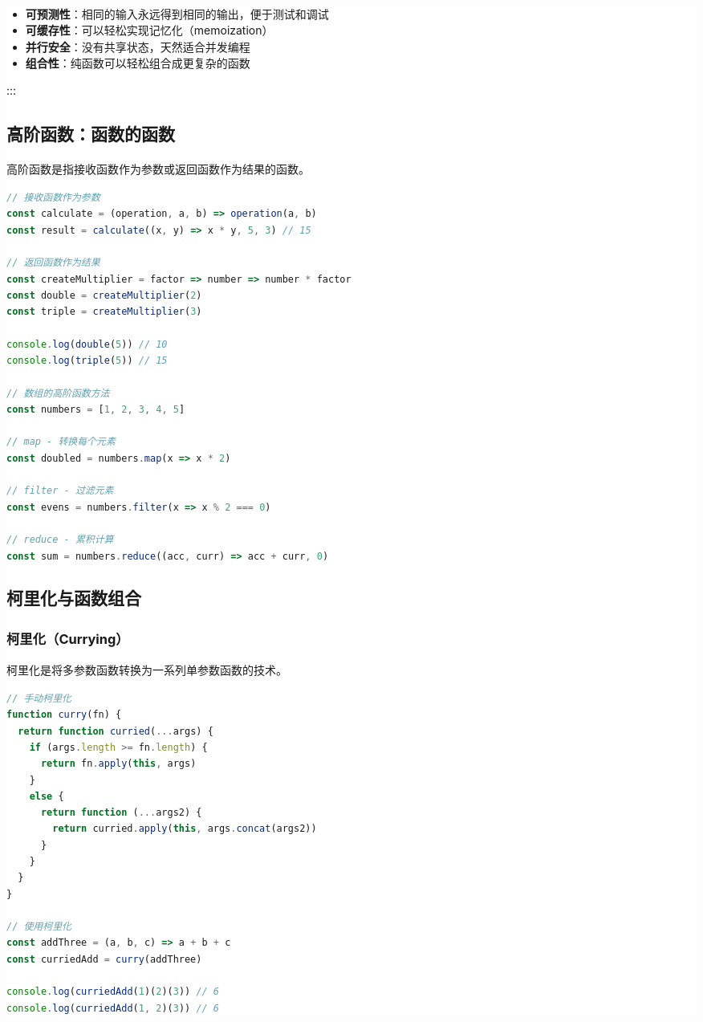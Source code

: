 - **可预测性**：相同的输入永远得到相同的输出，便于测试和调试
- **可缓存性**：可以轻松实现记忆化（memoization）
- **并行安全**：没有共享状态，天然适合并发编程
- **组合性**：纯函数可以轻松组合成更复杂的函数

:::

## 高阶函数：函数的函数

高阶函数是指接收函数作为参数或返回函数作为结果的函数。

```javascript title="高阶函数实践"
// 接收函数作为参数
const calculate = (operation, a, b) => operation(a, b)
const result = calculate((x, y) => x * y, 5, 3) // 15

// 返回函数作为结果
const createMultiplier = factor => number => number * factor
const double = createMultiplier(2)
const triple = createMultiplier(3)

console.log(double(5)) // 10
console.log(triple(5)) // 15

// 数组的高阶函数方法
const numbers = [1, 2, 3, 4, 5]

// map - 转换每个元素
const doubled = numbers.map(x => x * 2)

// filter - 过滤元素
const evens = numbers.filter(x => x % 2 === 0)

// reduce - 累积计算
const sum = numbers.reduce((acc, curr) => acc + curr, 0)
```

## 柯里化与函数组合

### 柯里化（Currying）

柯里化是将多参数函数转换为一系列单参数函数的技术。

```javascript title="柯里化实现与应用"
// 手动柯里化
function curry(fn) {
  return function curried(...args) {
    if (args.length >= fn.length) {
      return fn.apply(this, args)
    }
    else {
      return function (...args2) {
        return curried.apply(this, args.concat(args2))
      }
    }
  }
}

// 使用柯里化
const addThree = (a, b, c) => a + b + c
const curriedAdd = curry(addThree)

console.log(curriedAdd(1)(2)(3)) // 6
console.log(curriedAdd(1, 2)(3)) // 6

```